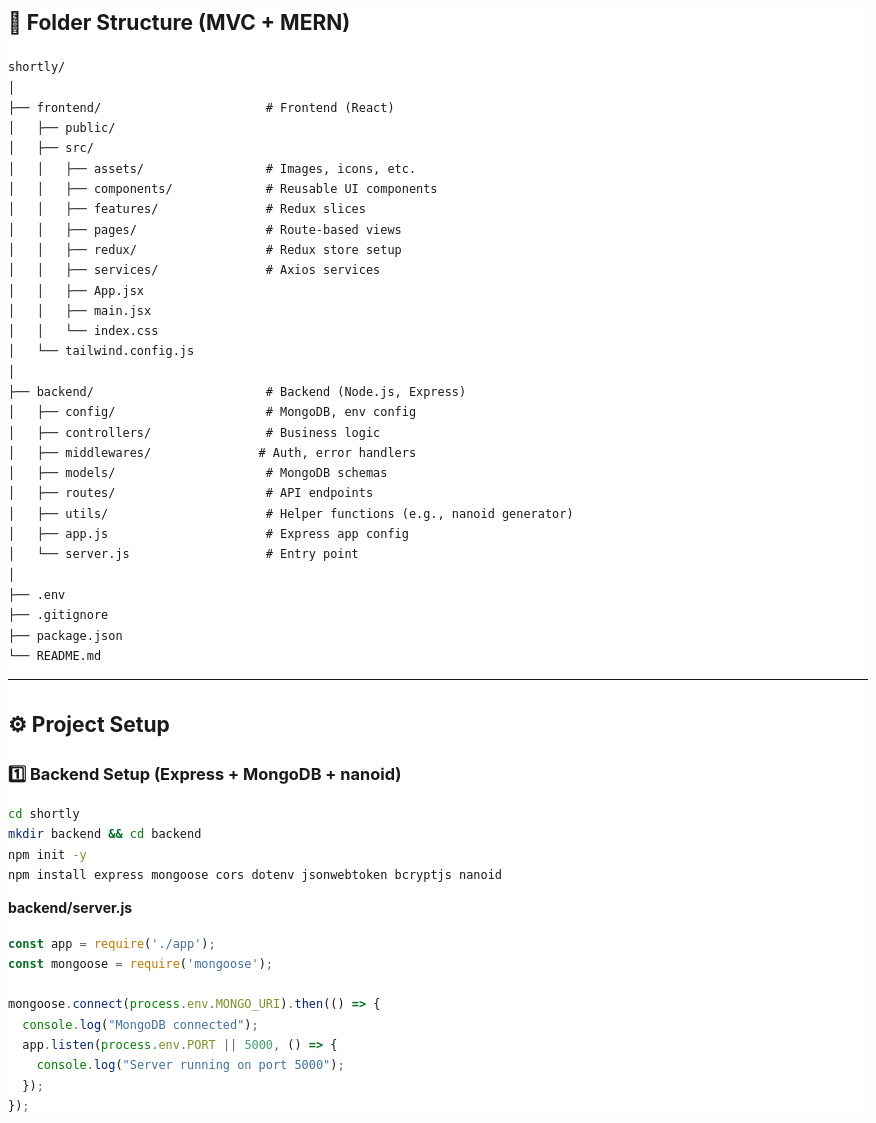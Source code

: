 
## 🧱 Folder Structure (MVC + MERN)

```
shortly/
│
├── frontend/                       # Frontend (React)
│   ├── public/
│   ├── src/
│   │   ├── assets/                 # Images, icons, etc.
│   │   ├── components/             # Reusable UI components
│   │   ├── features/               # Redux slices
│   │   ├── pages/                  # Route-based views
│   │   ├── redux/                  # Redux store setup
│   │   ├── services/               # Axios services
│   │   ├── App.jsx
│   │   ├── main.jsx
│   │   └── index.css
│   └── tailwind.config.js
│
├── backend/                        # Backend (Node.js, Express)
│   ├── config/                     # MongoDB, env config
│   ├── controllers/                # Business logic
│   ├── middlewares/               # Auth, error handlers
│   ├── models/                     # MongoDB schemas
│   ├── routes/                     # API endpoints
│   ├── utils/                      # Helper functions (e.g., nanoid generator)
│   ├── app.js                      # Express app config
│   └── server.js                   # Entry point
│
├── .env
├── .gitignore
├── package.json
└── README.md
```

---

## ⚙️ Project Setup

### 1️⃣ Backend Setup (Express + MongoDB + nanoid)

```bash
cd shortly
mkdir backend && cd backend
npm init -y
npm install express mongoose cors dotenv jsonwebtoken bcryptjs nanoid
```

**backend/server.js**

```js
const app = require('./app');
const mongoose = require('mongoose');

mongoose.connect(process.env.MONGO_URI).then(() => {
  console.log("MongoDB connected");
  app.listen(process.env.PORT || 5000, () => {
    console.log("Server running on port 5000");
  });
});
```
